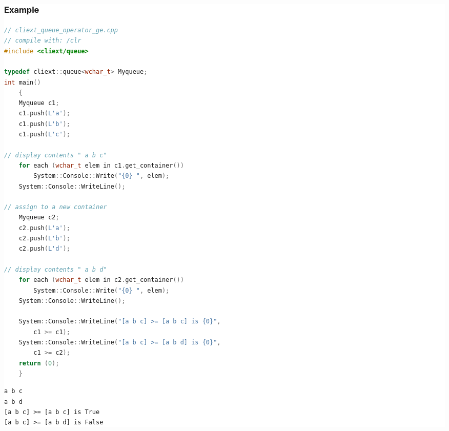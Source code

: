 ### Example

```cpp
// cliext_queue_operator_ge.cpp
// compile with: /clr
#include <cliext/queue>

typedef cliext::queue<wchar_t> Myqueue;
int main()
    {
    Myqueue c1;
    c1.push(L'a');
    c1.push(L'b');
    c1.push(L'c');

// display contents " a b c"
    for each (wchar_t elem in c1.get_container())
        System::Console::Write("{0} ", elem);
    System::Console::WriteLine();

// assign to a new container
    Myqueue c2;
    c2.push(L'a');
    c2.push(L'b');
    c2.push(L'd');

// display contents " a b d"
    for each (wchar_t elem in c2.get_container())
        System::Console::Write("{0} ", elem);
    System::Console::WriteLine();

    System::Console::WriteLine("[a b c] >= [a b c] is {0}",
        c1 >= c1);
    System::Console::WriteLine("[a b c] >= [a b d] is {0}",
        c1 >= c2);
    return (0);
    }
```

```Output
a b c
a b d
[a b c] >= [a b c] is True
[a b c] >= [a b d] is False
```
